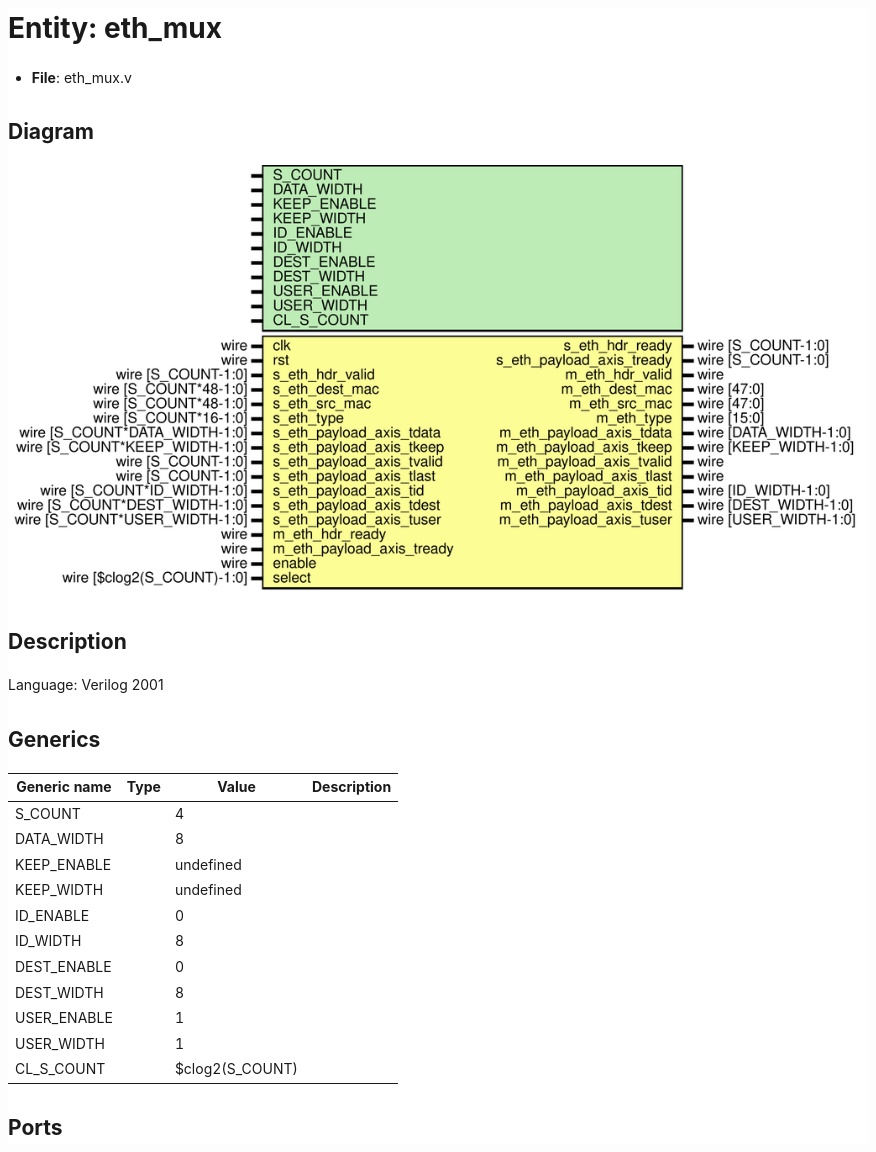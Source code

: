 # Entity: eth_mux

- **File**: eth_mux.v
## Diagram

![Diagram](eth_mux.svg "Diagram")
## Description


 Language: Verilog 2001


## Generics

| Generic name | Type | Value           | Description |
| ------------ | ---- | --------------- | ----------- |
| S_COUNT      |      | 4               |             |
| DATA_WIDTH   |      | 8               |             |
| KEEP_ENABLE  |      | undefined       |             |
| KEEP_WIDTH   |      | undefined       |             |
| ID_ENABLE    |      | 0               |             |
| ID_WIDTH     |      | 8               |             |
| DEST_ENABLE  |      | 0               |             |
| DEST_WIDTH   |      | 8               |             |
| USER_ENABLE  |      | 1               |             |
| USER_WIDTH   |      | 1               |             |
| CL_S_COUNT   |      | $clog2(S_COUNT) |             |
## Ports

